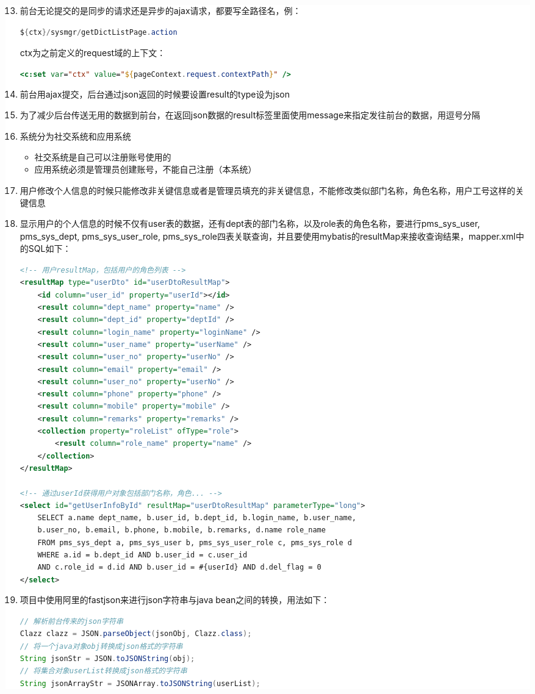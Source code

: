 13. 前台无论提交的是同步的请求还是异步的ajax请求，都要写全路径名，例：
	```java
	${ctx}/sysmgr/getDictListPage.action
	```
	ctx为之前定义的request域的上下文：
	```jsp
	<c:set var="ctx" value="${pageContext.request.contextPath}" />
	```

14. 前台用ajax提交，后台通过json返回的时候要设置result的type设为json

15. 为了减少后台传送无用的数据到前台，在返回json数据的result标签里面使用<param name="includeProperties">message</param>来指定发往前台的数据，用逗号分隔

16. 系统分为社交系统和应用系统
	* 社交系统是自己可以注册账号使用的
	* 应用系统必须是管理员创建账号，不能自己注册（本系统）

17. 用户修改个人信息的时候只能修改非关键信息或者是管理员填充的非关键信息，不能修改类似部门名称，角色名称，用户工号这样的关键信息

18. 显示用户的个人信息的时候不仅有user表的数据，还有dept表的部门名称，以及role表的角色名称，要进行pms_sys_user, pms_sys_dept, pms_sys_user_role, pms_sys_role四表关联查询，并且要使用mybatis的resultMap来接收查询结果，mapper.xml中的SQL如下：
	```xml
	<!-- 用户resultMap，包括用户的角色列表 -->
	<resultMap type="userDto" id="userDtoResultMap">
	    <id column="user_id" property="userId"></id>
	    <result column="dept_name" property="name" />
	    <result column="dept_id" property="deptId" />
	    <result column="login_name" property="loginName" />
	    <result column="user_name" property="userName" />
	    <result column="user_no" property="userNo" />
	    <result column="email" property="email" />
	    <result column="user_no" property="userNo" />
	    <result column="phone" property="phone" />
	    <result column="mobile" property="mobile" />
	    <result column="remarks" property="remarks" />
	    <collection property="roleList" ofType="role">
	        <result column="role_name" property="name" />
	    </collection>
	</resultMap>
	
	<!-- 通过userId获得用户对象包括部门名称，角色... -->
	<select id="getUserInfoById" resultMap="userDtoResultMap" parameterType="long">
	    SELECT a.name dept_name, b.user_id, b.dept_id, b.login_name, b.user_name,
	    b.user_no, b.email, b.phone, b.mobile, b.remarks, d.name role_name 
	    FROM pms_sys_dept a, pms_sys_user b, pms_sys_user_role c, pms_sys_role d
	    WHERE a.id = b.dept_id AND b.user_id = c.user_id
	    AND c.role_id = d.id AND b.user_id = #{userId} AND d.del_flag = 0
	</select>
	```

19. 项目中使用阿里的fastjson来进行json字符串与java bean之间的转换，用法如下：
	```java
	// 解析前台传来的json字符串
	Clazz clazz = JSON.parseObject(jsonObj, Clazz.class);
	// 将一个java对象obj转换成json格式的字符串
	String jsonStr = JSON.toJSONString(obj);
	// 将集合对象userList转换成json格式的字符串
	String jsonArrayStr = JSONArray.toJSONString(userList);
	```
